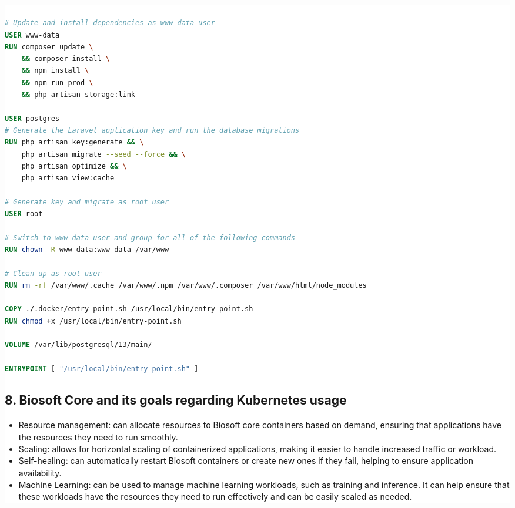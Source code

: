 ```Dockerfile

# Update and install dependencies as www-data user
USER www-data
RUN composer update \
    && composer install \
    && npm install \
    && npm run prod \
    && php artisan storage:link

USER postgres
# Generate the Laravel application key and run the database migrations
RUN php artisan key:generate && \
    php artisan migrate --seed --force && \
    php artisan optimize && \
    php artisan view:cache

# Generate key and migrate as root user
USER root

# Switch to www-data user and group for all of the following commands
RUN chown -R www-data:www-data /var/www

# Clean up as root user
RUN rm -rf /var/www/.cache /var/www/.npm /var/www/.composer /var/www/html/node_modules

COPY ./.docker/entry-point.sh /usr/local/bin/entry-point.sh
RUN chmod +x /usr/local/bin/entry-point.sh

VOLUME /var/lib/postgresql/13/main/

ENTRYPOINT [ "/usr/local/bin/entry-point.sh" ]
```


## 8. Biosoft Core and its goals regarding Kubernetes usage

* Resource management: can allocate resources to Biosoft core containers based on demand, ensuring that applications have the resources they need to run smoothly.
* Scaling: allows for horizontal scaling of containerized applications, making it easier to handle increased traffic or workload.
* Self-healing: can automatically restart Biosoft containers or create new ones if they fail, helping to ensure application availability.
* Machine Learning: can be used to manage machine learning workloads, such as training and inference. It can help ensure that these workloads have the resources they need to run effectively and can be easily scaled as needed.



